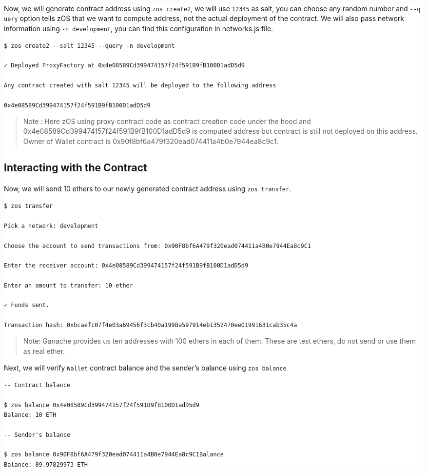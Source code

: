 Now, we will generate contract address using `zos create2`, we will use `12345` as salt, you can choose any random number and `--query` option tells zOS that we want to compute address, not the actual deployment of the contract. We will also pass network information using `-n development`, you can find this configuration in networks.js file.

```console 
$ zos create2 --salt 12345 --query -n development

✓ Deployed ProxyFactory at 0x4e08589Cd399474157f24f591B9fB100D1adD5d9

Any contract created with salt 12345 will be deployed to the following address

0x4e08589Cd399474157f24f591B9fB100D1adD5d9
```

> Note : Here zOS using proxy contract code as contract creation code under the hood and 0x4e08589Cd399474157f24f591B9fB100D1adD5d9 is computed address but contract is still not deployed on this address. Owner of Wallet contract is 0x90f8bf6a479f320ead074411a4b0e7944ea8c9c1.

## Interacting with the Contract

Now, we will send 10 ethers to our newly generated contract address using `zos transfer`.

```console 
$ zos transfer

Pick a network: development

Choose the account to send transactions from: 0x90F8bf6A479f320ead074411a4B0e7944Ea8c9C1

Enter the receiver account: 0x4e08589Cd399474157f24f591B9fB100D1adD5d9

Enter an amount to transfer: 10 ether

✓ Funds sent.

Transaction hash: 0xbcaefc07f4e03a69456f3cb40a1998a597914eb1352470ee01991631cab35c4a
```

> Note: Ganache provides us ten addresses with 100 ethers in each of them. These are test ethers, do not send or use them as real ether.

Next, we will verify `Wallet` contract balance and the sender’s balance using `zos balance`

```console 
-- Contract balance

$ zos balance 0x4e08589Cd399474157f24f591B9fB100D1adD5d9
Balance: 10 ETH

-- Sender's balance

$ zos balance 0x90F8bf6A479f320ead074411a4B0e7944Ea8c9C1Balance 
Balance: 89.97829973 ETH
```
